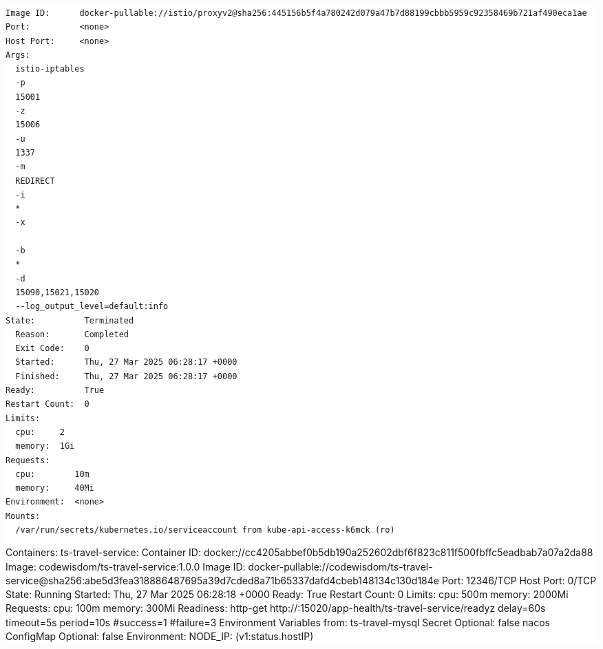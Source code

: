     Image ID:      docker-pullable://istio/proxyv2@sha256:445156b5f4a780242d079a47b7d88199cbbb5959c92358469b721af490eca1ae
    Port:          <none>
    Host Port:     <none>
    Args:
      istio-iptables
      -p
      15001
      -z
      15006
      -u
      1337
      -m
      REDIRECT
      -i
      *
      -x
      
      -b
      *
      -d
      15090,15021,15020
      --log_output_level=default:info
    State:          Terminated
      Reason:       Completed
      Exit Code:    0
      Started:      Thu, 27 Mar 2025 06:28:17 +0000
      Finished:     Thu, 27 Mar 2025 06:28:17 +0000
    Ready:          True
    Restart Count:  0
    Limits:
      cpu:     2
      memory:  1Gi
    Requests:
      cpu:        10m
      memory:     40Mi
    Environment:  <none>
    Mounts:
      /var/run/secrets/kubernetes.io/serviceaccount from kube-api-access-k6mck (ro)
Containers:
  ts-travel-service:
    Container ID:   docker://cc4205abbef0b5db190a252602dbf6f823c811f500fbffc5eadbab7a07a2da88
    Image:          codewisdom/ts-travel-service:1.0.0
    Image ID:       docker-pullable://codewisdom/ts-travel-service@sha256:abe5d3fea318886487695a39d7cded8a71b65337dafd4cbeb148134c130d184e
    Port:           12346/TCP
    Host Port:      0/TCP
    State:          Running
      Started:      Thu, 27 Mar 2025 06:28:18 +0000
    Ready:          True
    Restart Count:  0
    Limits:
      cpu:     500m
      memory:  2000Mi
    Requests:
      cpu:      100m
      memory:   300Mi
    Readiness:  http-get http://:15020/app-health/ts-travel-service/readyz delay=60s timeout=5s period=10s #success=1 #failure=3
    Environment Variables from:
      ts-travel-mysql  Secret     Optional: false
      nacos            ConfigMap  Optional: false
    Environment:
      NODE_IP:   (v1:status.hostIP)